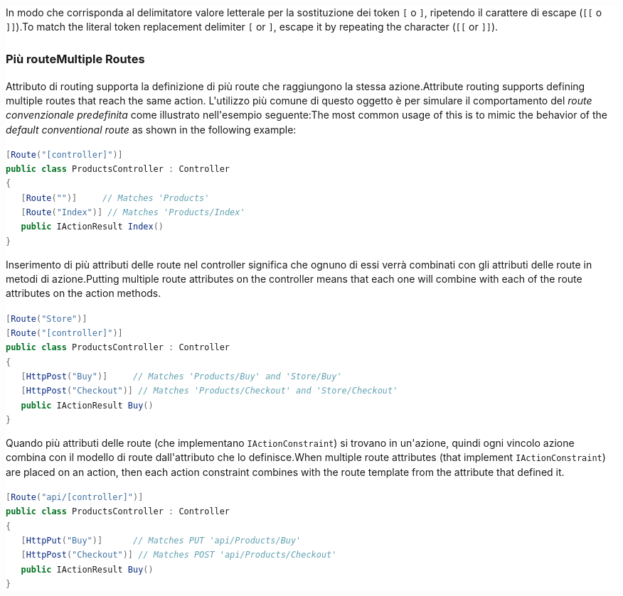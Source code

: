 <span data-ttu-id="d55f0-258">In modo che corrisponda al delimitatore valore letterale per la sostituzione dei token `[` o `]`, ripetendo il carattere di escape (`[[` o `]]`).</span><span class="sxs-lookup"><span data-stu-id="d55f0-258">To match the literal token replacement delimiter `[` or  `]`, escape it by repeating the character (`[[` or `]]`).</span></span>

<a name="routing-multiple-routes-ref-label"></a>

### <a name="multiple-routes"></a><span data-ttu-id="d55f0-259">Più route</span><span class="sxs-lookup"><span data-stu-id="d55f0-259">Multiple Routes</span></span>

<span data-ttu-id="d55f0-260">Attributo di routing supporta la definizione di più route che raggiungono la stessa azione.</span><span class="sxs-lookup"><span data-stu-id="d55f0-260">Attribute routing supports defining multiple routes that reach the same action.</span></span> <span data-ttu-id="d55f0-261">L'utilizzo più comune di questo oggetto è per simulare il comportamento del *route convenzionale predefinita* come illustrato nell'esempio seguente:</span><span class="sxs-lookup"><span data-stu-id="d55f0-261">The most common usage of this is to mimic the behavior of the *default conventional route* as shown in the following example:</span></span>

```csharp
[Route("[controller]")]
public class ProductsController : Controller
{
   [Route("")]     // Matches 'Products'
   [Route("Index")] // Matches 'Products/Index'
   public IActionResult Index()
}
```

<span data-ttu-id="d55f0-262">Inserimento di più attributi delle route nel controller significa che ognuno di essi verrà combinati con gli attributi delle route in metodi di azione.</span><span class="sxs-lookup"><span data-stu-id="d55f0-262">Putting multiple route attributes on the controller means that each one will combine with each of the route attributes on the action methods.</span></span>

```csharp
[Route("Store")]
[Route("[controller]")]
public class ProductsController : Controller
{
   [HttpPost("Buy")]     // Matches 'Products/Buy' and 'Store/Buy'
   [HttpPost("Checkout")] // Matches 'Products/Checkout' and 'Store/Checkout'
   public IActionResult Buy()
}
```

<span data-ttu-id="d55f0-263">Quando più attributi delle route (che implementano `IActionConstraint`) si trovano in un'azione, quindi ogni vincolo azione combina con il modello di route dall'attributo che lo definisce.</span><span class="sxs-lookup"><span data-stu-id="d55f0-263">When multiple route attributes (that implement `IActionConstraint`) are placed on an action, then each action constraint combines with the route template from the attribute that defined it.</span></span>

```csharp
[Route("api/[controller]")]
public class ProductsController : Controller
{
   [HttpPut("Buy")]      // Matches PUT 'api/Products/Buy'
   [HttpPost("Checkout")] // Matches POST 'api/Products/Checkout'
   public IActionResult Buy()
}
```
